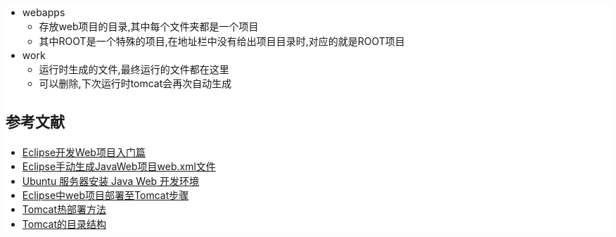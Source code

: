 
- webapps
    - 存放web项目的目录,其中每个文件夹都是一个项目
    - 其中ROOT是一个特殊的项目,在地址栏中没有给出项目目录时,对应的就是ROOT项目
- work
    - 运行时生成的文件,最终运行的文件都在这里
    - 可以删除,下次运行时tomcat会再次自动生成

参考文献
--------
- [Eclipse开发Web项目入门篇](http://blog.csdn.net/ldw4033/article/details/18313281)
- [Eclipse手动生成JavaWeb项目web.xml文件](http://blog.csdn.net/o0darknessyy0o/article/details/52579408)
- [Ubuntu 服务器安装 Java Web 开发环境](https://www.jianshu.com/p/96c03c33d421)
- [Eclipse中web项目部署至Tomcat步骤](http://blog.csdn.net/master_yao/article/details/74176722)
- [Tomcat热部署方法](http://chen25362936.blog.163.com/blog/static/25655474201216113142284/)
- [Tomcat的目录结构](http://www.cnblogs.com/greatfish/p/6083887.html)